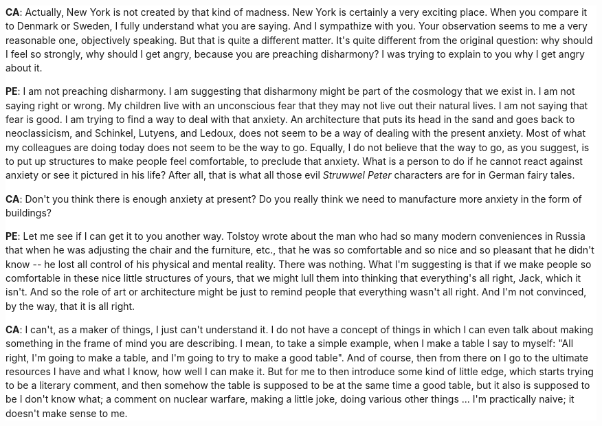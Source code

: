 **CA**: Actually, New York is not created by that kind of madness. New York is certainly a very exciting place. When you compare it to Denmark or Sweden, I fully understand what you are saying. And I sympathize with you. Your observation seems to me a very reasonable one, objectively speaking. But that is quite a different matter. It's quite different from the original question: why should I feel so strongly, why should I get angry, because you are preaching disharmony? I was trying to explain to you why I get angry about it.

**PE**: I am not preaching disharmony. I am suggesting that disharmony might be part of the cosmology that we exist in. I am not saying right or wrong. My children live with an unconscious fear that they may not live out their natural lives. I am not saying that fear is good. I am trying to find a way to deal with that anxiety. An architecture that puts its head in the sand and goes back to neoclassicism, and Schinkel, Lutyens, and Ledoux, does not seem to be a way of dealing with the present anxiety. Most of what my colleagues are doing today does not seem to be the way to go. Equally, I do not believe that the way to go, as you suggest, is to put up structures to make people feel comfortable, to preclude that anxiety. What is a person to do if he cannot react against anxiety or see it pictured in his life? After all, that is what all those evil _Struwwel Peter_ characters are for in German fairy tales.

**CA**: Don't you think there is enough anxiety at present? Do you really think we need to manufacture more anxiety in the form of buildings?

**PE**: Let me see if I can get it to you another way. Tolstoy wrote about the man who had so many modern conveniences in Russia that when he was adjusting the chair and the furniture, etc., that he was so comfortable and so nice and so pleasant that he didn't know -- he lost all control of his physical and mental reality. There was nothing. What I'm suggesting is that if we make people so comfortable in these nice little structures of yours, that we might lull them into thinking that everything's all right, Jack, which it isn't. And so the role of art or architecture might be just to remind people that everything wasn't all right. And I'm not convinced, by the way, that it is all right.

**CA**: I can't, as a maker of things, I just can't understand it. I do not have a concept of things in which I can even talk about making something in the frame of mind you are describing. I mean, to take a simple example, when I make a table I say to myself: "All right, I'm going to make a table, and I'm going to try to make a good table". And of course, then from there on I go to the ultimate resources I have and what I know, how well I can make it. But for me to then introduce some kind of little edge, which starts trying to be a literary comment, and then somehow the table is supposed to be at the same time a good table, but it also is supposed to be I don't know what; a comment on nuclear warfare, making a little joke, doing various other things ... I'm practically naive; it doesn't make sense to me.
